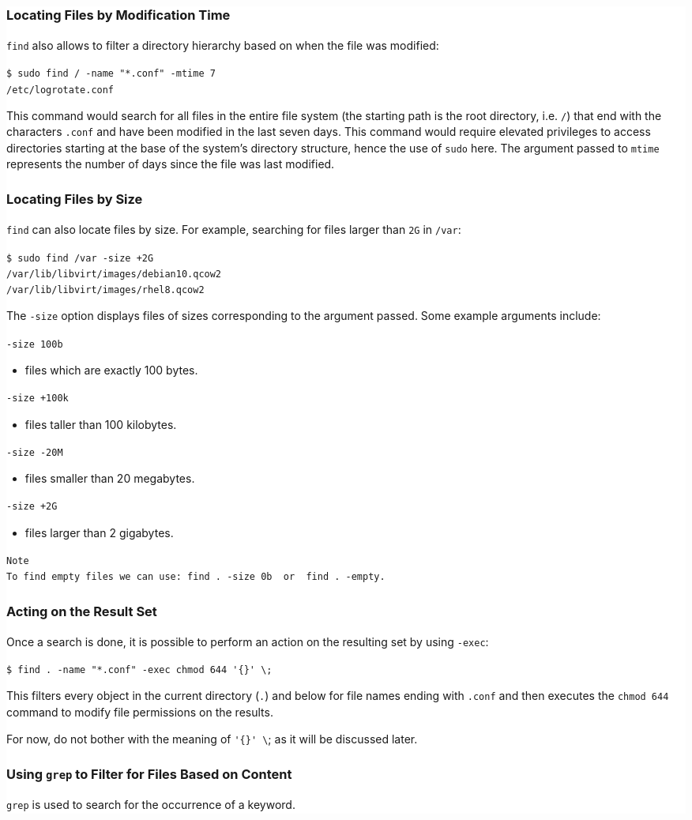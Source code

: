 ### Locating Files by Modification Time
`find` also allows to filter a directory hierarchy based on when the file was modified:

```
$ sudo find / -name "*.conf" -mtime 7
/etc/logrotate.conf
```

This command would search for all files in the entire file system (the starting path is the root directory, i.e. `/`) that end with the characters `.conf` and have been modified in the last seven days. This command would require elevated privileges to access directories starting at the base of the system’s directory structure, hence the use of `sudo` here. The argument passed to `mtime` represents the number of days since the file was last modified.

### Locating Files by Size
`find` can also locate files by size. For example, searching for files larger than `2G` in `/var`:

```
$ sudo find /var -size +2G
/var/lib/libvirt/images/debian10.qcow2
/var/lib/libvirt/images/rhel8.qcow2
```

The `-size` option displays files of sizes corresponding to the argument passed. Some example arguments include:

`-size 100b`
- files which are exactly 100 bytes.

`-size +100k`
- files taller than 100 kilobytes.

`-size -20M`
- files smaller than 20 megabytes.

`-size +2G`
- files larger than 2 gigabytes.

```
Note
To find empty files we can use: find . -size 0b  or  find . -empty.
```

### Acting on the Result Set
Once a search is done, it is possible to perform an action on the resulting set by using `-exec`:

```
$ find . -name "*.conf" -exec chmod 644 '{}' \;
```

This filters every object in the current directory (`.`) and below for file names ending with `.conf` and then executes the `chmod 644` command to modify file permissions on the results.

For now, do not bother with the meaning of `'{}' \`; as it will be discussed later.

### Using `grep` to Filter for Files Based on Content
`grep` is used to search for the occurrence of a keyword.
